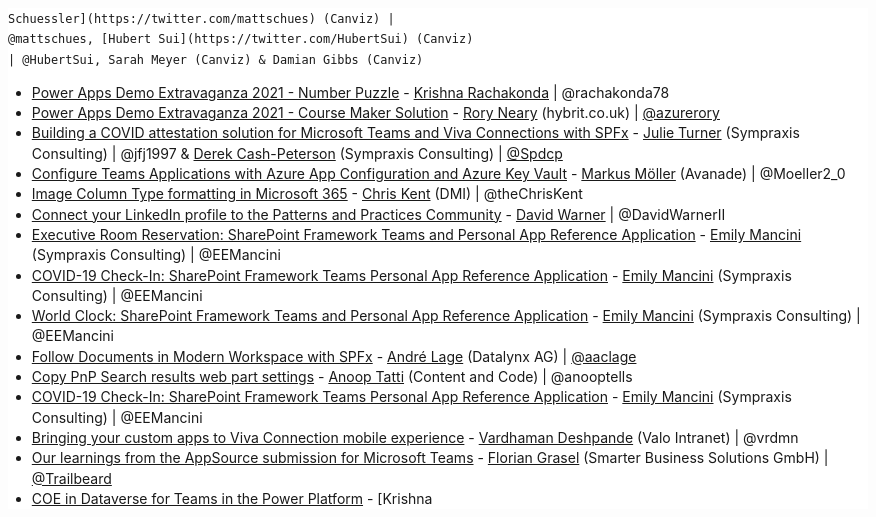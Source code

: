     Schuessler](https://twitter.com/mattschues) (Canviz) |
    @mattschues, [Hubert Sui](https://twitter.com/HubertSui) (Canviz)
    | @HubertSui, Sarah Meyer (Canviz) & Damian Gibbs (Canviz)
-   [Power Apps Demo Extravaganza 2021 - Number
    Puzzle](https://www.youtube.com/watch?v=-EzdaIQlnW8) - [Krishna
    Rachakonda](https://twitter.com/rachakonda78) | @rachakonda78
-   [Power Apps Demo Extravaganza 2021 - Course Maker
    Solution](https://www.youtube.com/watch?v=gHgQ4r60pxc) - [Rory
    Neary](https://twitter.com/azurerory) (hybrit.co.uk) |
    [@azurerory](https://techcommunity.microsoft.com/t5/user/viewprofilepage/user-id/449976)
-   [Building a COVID attestation solution for Microsoft Teams and Viva
    Connections with
    SPFx](https://www.youtube.com/watch?v=SAITSnFiAg8) - [Julie
    Turner](https://twitter.com/jfj1997) (Sympraxis Consulting) |
    @jfj1997 & [Derek Cash-Peterson](https://twitter.com/spdcp)
    (Sympraxis Consulting) |
    [@Spdcp](https://techcommunity.microsoft.com/t5/user/viewprofilepage/user-id/386549)
-   [Configure Teams Applications with Azure App Configuration and Azure
    Key Vault](https://www.youtube.com/watch?v=ytTx-G6AskA) - [Markus
    Möller](https://twitter.com/Moeller2_0) (Avanade) | @Moeller2_0
-   [Image Column Type formatting in Microsoft
    365](https://www.youtube.com/watch?v=in2GTsc6XNk) - [Chris
    Kent](https://twitter.com/theChrisKent) (DMI) | @theChrisKent
-   [Connect your LinkedIn profile to the Patterns and Practices
    Community](https://www.youtube.com/watch?v=azQVnrCHNog) - [David
    Warner](https://twitter.com/DavidWarnerII) | @DavidWarnerII
-   [Executive Room Reservation: SharePoint Framework Teams and Personal
    App Reference
    Application](https://www.youtube.com/watch?v=5GJHlMCQMBo) - [Emily
    Mancini](https://twitter.com/EEMancini) (Sympraxis Consulting) |
    @EEMancini
-   [COVID-19 Check-In: SharePoint Framework Teams Personal App
    Reference Application](https://www.youtube.com/watch?v=LG8dx6Lsvy4)
    - [Emily Mancini](https://twitter.com/EEMancini) (Sympraxis
    Consulting) | @EEMancini
-   [World Clock: SharePoint Framework Teams and Personal App Reference
    Application](https://www.youtube.com/watch?v=j7-u-sBc5qI) - [Emily
    Mancini](https://twitter.com/EEMancini) (Sympraxis Consulting) |
    @EEMancini
-   [Follow Documents in Modern Workspace with
    SPFx](https://www.youtube.com/watch?v=Wx7nqlP3WQU) - [André
    Lage](https://twitter.com/aaclage) (Datalynx AG)
    | [@aaclage](https://techcommunity.microsoft.com/t5/user/viewprofilepage/user-id/861803)
-   [Copy PnP Search results web part
    settings](https://www.youtube.com/watch?v=Jb-Q-Ih4quY) - [Anoop
    Tatti](https://twitter.com/anooptells) (Content and Code)
    | @anooptells
-   [COVID-19 Check-In: SharePoint Framework Teams Personal App
    Reference Application](https://www.youtube.com/watch?v=LG8dx6Lsvy4)
    - [Emily Mancini](https://twitter.com/EEMancini) (Sympraxis
    Consulting) | @EEMancini
-   [Bringing your custom apps to Viva Connection mobile
    experience](https://www.youtube.com/watch?v=SEuDgsEXVFc)
    - [Vardhaman Deshpande](https://twitter.com/vrdmn) (Valo Intranet)
    | @vrdmn
-   [Our learnings from the AppSource submission for Microsoft
    Teams](https://www.youtube.com/watch?v=pZNbHMsgdPo) - [Florian
    Grasel](https://twitter.com/trailbeard) (Smarter Business Solutions
    GmbH) | [@Trailbeard](https://techcommunity.microsoft.com/t5/user/viewprofilepage/user-id/278114)
-   [COE in Dataverse for Teams in the Power
    Platform](https://www.youtube.com/watch?v=sG6Q7E0gDrk) - [Krishna